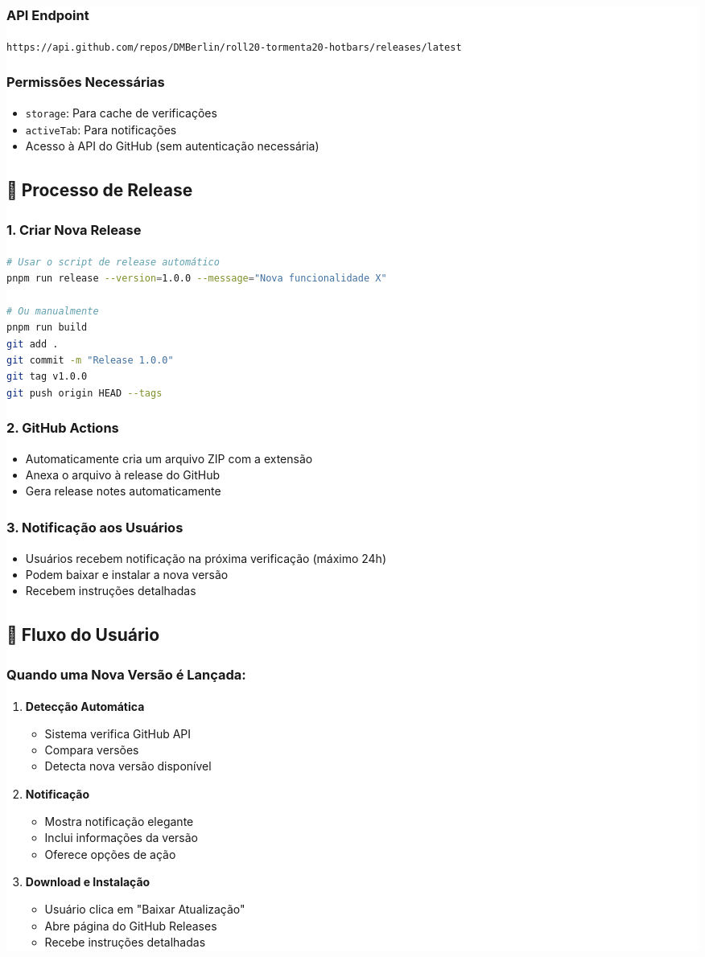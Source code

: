 ### API Endpoint
```
https://api.github.com/repos/DMBerlin/roll20-tormenta20-hotbars/releases/latest
```

### Permissões Necessárias
- `storage`: Para cache de verificações
- `activeTab`: Para notificações
- Acesso à API do GitHub (sem autenticação necessária)

## 🚀 Processo de Release

### 1. **Criar Nova Release**
```bash
# Usar o script de release automático
pnpm run release --version=1.0.0 --message="Nova funcionalidade X"

# Ou manualmente
pnpm run build
git add .
git commit -m "Release 1.0.0"
git tag v1.0.0
git push origin HEAD --tags
```

### 2. **GitHub Actions**
- Automaticamente cria um arquivo ZIP com a extensão
- Anexa o arquivo à release do GitHub
- Gera release notes automaticamente

### 3. **Notificação aos Usuários**
- Usuários recebem notificação na próxima verificação (máximo 24h)
- Podem baixar e instalar a nova versão
- Recebem instruções detalhadas

## 🎯 Fluxo do Usuário

### Quando uma Nova Versão é Lançada:

1. **Detecção Automática**
   - Sistema verifica GitHub API
   - Compara versões
   - Detecta nova versão disponível

2. **Notificação**
   - Mostra notificação elegante
   - Inclui informações da versão
   - Oferece opções de ação

3. **Download e Instalação**
   - Usuário clica em "Baixar Atualização"
   - Abre página do GitHub Releases
   - Recebe instruções detalhadas
